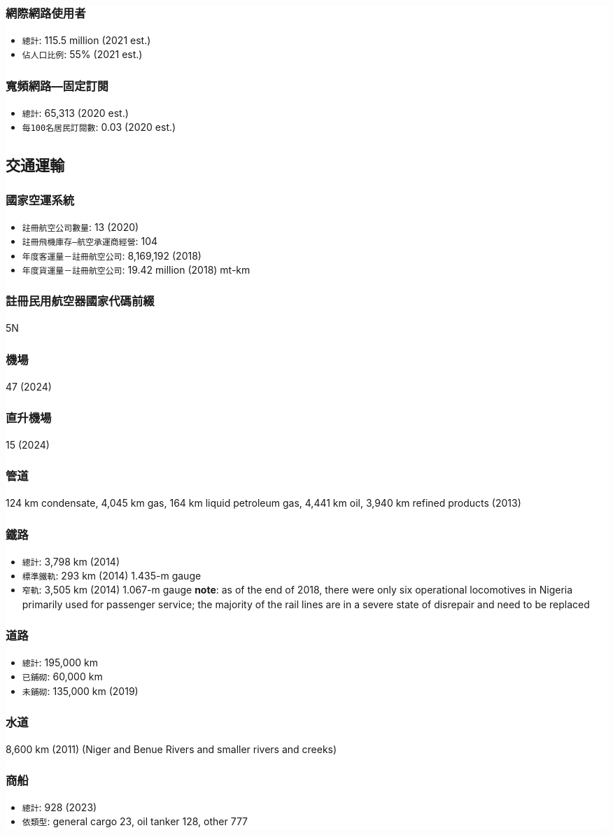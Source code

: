 ### 網際網路使用者
- `總計`: 115.5 million (2021 est.)
- `佔人口比例`: 55% (2021 est.)

### 寬頻網路—固定訂閱
- `總計`: 65,313 (2020 est.)
- `每100名居民訂閱數`: 0.03 (2020 est.)

## 交通運輸

### 國家空運系統
- `註冊航空公司數量`: 13 (2020)
- `註冊飛機庫存—航空承運商經營`: 104
- `年度客運量－註冊航空公司`: 8,169,192 (2018)
- `年度貨運量－註冊航空公司`: 19.42 million (2018) mt-km

### 註冊民用航空器國家代碼前綴
5N

### 機場
47 (2024)

### 直升機場
15 (2024)

### 管道
124 km condensate, 4,045 km gas, 164 km liquid petroleum gas, 4,441 km oil, 3,940 km refined products (2013)

### 鐵路
- `總計`: 3,798 km (2014)
- `標準鐵軌`: 293 km (2014) 1.435-m gauge
- `窄軌`: 3,505 km (2014) 1.067-m gauge
**note**:  as of the end of 2018, there were only six operational locomotives in Nigeria primarily used for passenger service; the majority of the rail lines are in a severe state of disrepair and need to be replaced

### 道路
- `總計`: 195,000 km
- `已鋪砌`: 60,000 km
- `未鋪砌`: 135,000 km (2019)

### 水道
8,600 km (2011) (Niger and Benue Rivers and smaller rivers and creeks)

### 商船
- `總計`: 928 (2023)
- `依類型`: general cargo 23, oil tanker 128, other 777
